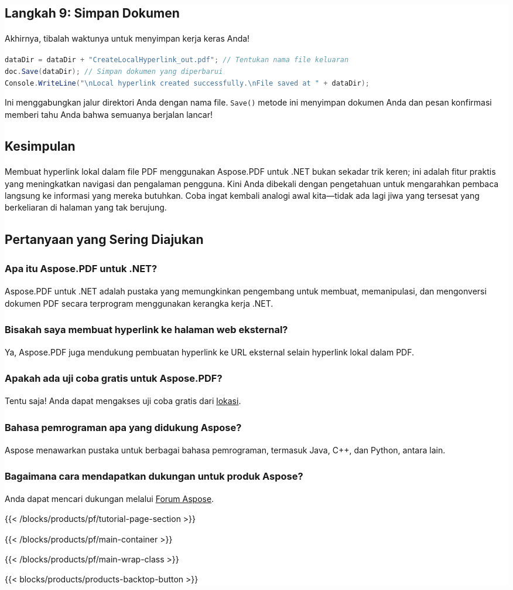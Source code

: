 ## Langkah 9: Simpan Dokumen

Akhirnya, tibalah waktunya untuk menyimpan kerja keras Anda! 

```csharp
dataDir = dataDir + "CreateLocalHyperlink_out.pdf"; // Tentukan nama file keluaran
doc.Save(dataDir); // Simpan dokumen yang diperbarui
Console.WriteLine("\nLocal hyperlink created successfully.\nFile saved at " + dataDir);
```
Ini menggabungkan jalur direktori Anda dengan nama file. `Save()` metode ini menyimpan dokumen Anda dan pesan konfirmasi memberi tahu Anda bahwa semuanya berjalan lancar!

## Kesimpulan

Membuat hyperlink lokal dalam file PDF menggunakan Aspose.PDF untuk .NET bukan sekadar trik keren; ini adalah fitur praktis yang meningkatkan navigasi dan pengalaman pengguna. Kini Anda dibekali dengan pengetahuan untuk mengarahkan pembaca langsung ke informasi yang mereka butuhkan. Coba ingat kembali analogi awal kita—tidak ada lagi jiwa yang tersesat yang berkeliaran di halaman yang tak berujung.

## Pertanyaan yang Sering Diajukan

### Apa itu Aspose.PDF untuk .NET?
Aspose.PDF untuk .NET adalah pustaka yang memungkinkan pengembang untuk membuat, memanipulasi, dan mengonversi dokumen PDF secara terprogram menggunakan kerangka kerja .NET.

### Bisakah saya membuat hyperlink ke halaman web eksternal?
Ya, Aspose.PDF juga mendukung pembuatan hyperlink ke URL eksternal selain hyperlink lokal dalam PDF.

### Apakah ada uji coba gratis untuk Aspose.PDF?
Tentu saja! Anda dapat mengakses uji coba gratis dari [lokasi](https://releases.aspose.com/).

### Bahasa pemrograman apa yang didukung Aspose?
Aspose menawarkan pustaka untuk berbagai bahasa pemrograman, termasuk Java, C++, dan Python, antara lain.

### Bagaimana cara mendapatkan dukungan untuk produk Aspose?
Anda dapat mencari dukungan melalui [Forum Aspose](https://forum.aspose.com/c/pdf/10).

{{< /blocks/products/pf/tutorial-page-section >}}

{{< /blocks/products/pf/main-container >}}

{{< /blocks/products/pf/main-wrap-class >}}

{{< blocks/products/products-backtop-button >}}